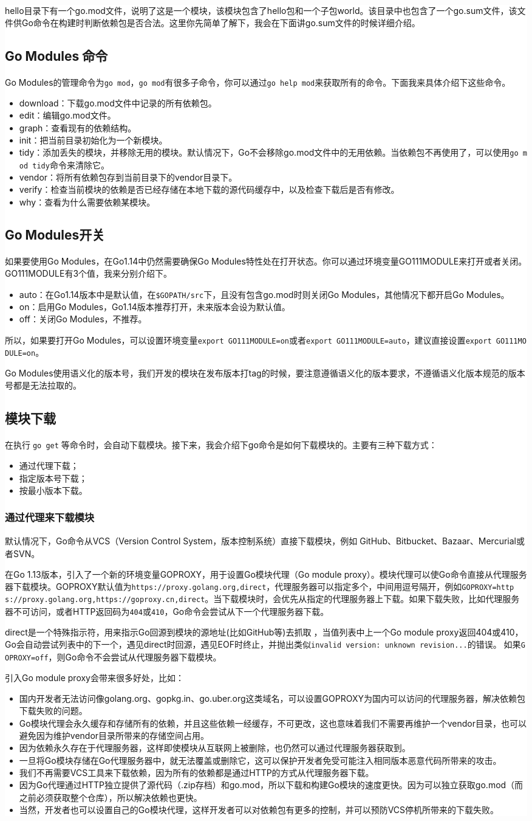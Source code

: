 hello目录下有一个go.mod文件，说明了这是一个模块，该模块包含了hello包和一个子包world。该目录中也包含了一个go.sum文件，该文件供Go命令在构建时判断依赖包是否合法。这里你先简单了解下，我会在下面讲go.sum文件的时候详细介绍。

## Go Modules 命令

Go Modules的管理命令为`go mod`，`go mod`有很多子命令，你可以通过`go help mod`来获取所有的命令。下面我来具体介绍下这些命令。

* download：下载go.mod文件中记录的所有依赖包。
* edit：编辑go.mod文件。
* graph：查看现有的依赖结构。
* init：把当前目录初始化为一个新模块。
* tidy：添加丢失的模块，并移除无用的模块。默认情况下，Go不会移除go.mod文件中的无用依赖。当依赖包不再使用了，可以使用`go mod tidy`命令来清除它。
* vendor：将所有依赖包存到当前目录下的vendor目录下。
* verify：检查当前模块的依赖是否已经存储在本地下载的源代码缓存中，以及检查下载后是否有修改。
* why：查看为什么需要依赖某模块。

## Go Modules开关

如果要使用Go Modules，在Go1.14中仍然需要确保Go Modules特性处在打开状态。你可以通过环境变量GO111MODULE来打开或者关闭。GO111MODULE有3个值，我来分别介绍下。

* auto：在Go1.14版本中是默认值，在`$GOPATH/src`下，且没有包含go.mod时则关闭Go Modules，其他情况下都开启Go Modules。
* on：启用Go Modules，Go1.14版本推荐打开，未来版本会设为默认值。
* off：关闭Go Modules，不推荐。

所以，如果要打开Go Modules，可以设置环境变量`export GO111MODULE=on`或者`export GO111MODULE=auto`，建议直接设置`export GO111MODULE=on`。

Go Modules使用语义化的版本号，我们开发的模块在发布版本打tag的时候，要注意遵循语义化的版本要求，不遵循语义化版本规范的版本号都是无法拉取的。

## 模块下载

在执行 `go get` 等命令时，会自动下载模块。接下来，我会介绍下go命令是如何下载模块的。主要有三种下载方式：

* 通过代理下载；
* 指定版本号下载；
* 按最小版本下载。

### 通过代理来下载模块

默认情况下，Go命令从VCS（Version Control System，版本控制系统）直接下载模块，例如 GitHub、Bitbucket、Bazaar、Mercurial或者SVN。

在Go 1.13版本，引入了一个新的环境变量GOPROXY，用于设置Go模块代理（Go module proxy）。模块代理可以使Go命令直接从代理服务器下载模块。GOPROXY默认值为`https://proxy.golang.org,direct`，代理服务器可以指定多个，中间用逗号隔开，例如`GOPROXY=https://proxy.golang.org,https://goproxy.cn,direct`。当下载模块时，会优先从指定的代理服务器上下载。如果下载失败，比如代理服务器不可访问，或者HTTP返回码为`404`或`410`，Go命令会尝试从下一个代理服务器下载。

direct是一个特殊指示符，用来指示Go回源到模块的源地址\(比如GitHub等\)去抓取 ，当值列表中上一个Go module proxy返回404或410，Go会自动尝试列表中的下一个，遇见direct时回源，遇见EOF时终止，并抛出类似`invalid version: unknown revision...`的错误。 如果`GOPROXY=off`，则Go命令不会尝试从代理服务器下载模块。

引入Go module proxy会带来很多好处，比如：

* 国内开发者无法访问像golang.org、gopkg.in、go.uber.org这类域名，可以设置GOPROXY为国内可以访问的代理服务器，解决依赖包下载失败的问题。
* Go模块代理会永久缓存和存储所有的依赖，并且这些依赖一经缓存，不可更改，这也意味着我们不需要再维护一个vendor目录，也可以避免因为维护vendor目录所带来的存储空间占用。
* 因为依赖永久存在于代理服务器，这样即使模块从互联网上被删除，也仍然可以通过代理服务器获取到。
* 一旦将Go模块存储在Go代理服务器中，就无法覆盖或删除它，这可以保护开发者免受可能注入相同版本恶意代码所带来的攻击。
* 我们不再需要VCS工具来下载依赖，因为所有的依赖都是通过HTTP的方式从代理服务器下载。
* 因为Go代理通过HTTP独立提供了源代码（.zip存档）和go.mod，所以下载和构建Go模块的速度更快。因为可以独立获取go.mod（而之前必须获取整个仓库），所以解决依赖也更快。
* 当然，开发者也可以设置自己的Go模块代理，这样开发者可以对依赖包有更多的控制，并可以预防VCS停机所带来的下载失败。
